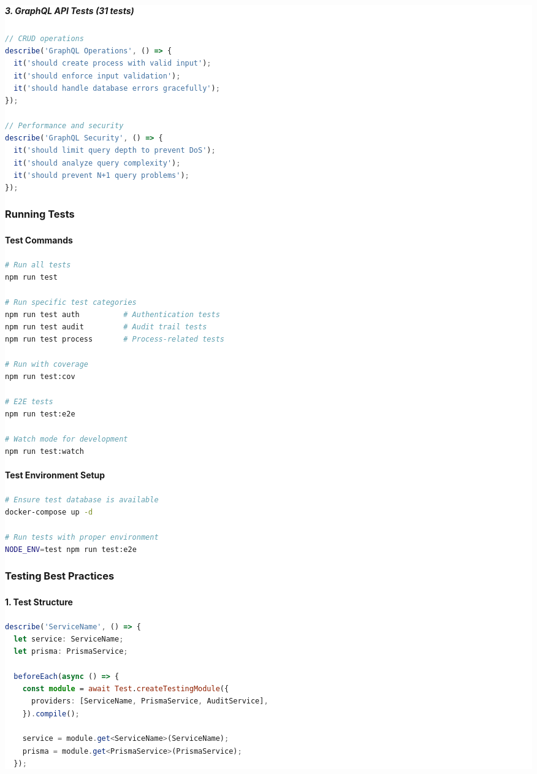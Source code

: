 ##### 3. GraphQL API Tests (31 tests)
```typescript
// CRUD operations
describe('GraphQL Operations', () => {
  it('should create process with valid input');
  it('should enforce input validation');
  it('should handle database errors gracefully');
});

// Performance and security
describe('GraphQL Security', () => {
  it('should limit query depth to prevent DoS');
  it('should analyze query complexity');
  it('should prevent N+1 query problems');
});
```

### Running Tests

#### Test Commands
```bash
# Run all tests
npm run test

# Run specific test categories
npm run test auth          # Authentication tests
npm run test audit         # Audit trail tests
npm run test process       # Process-related tests

# Run with coverage
npm run test:cov

# E2E tests
npm run test:e2e

# Watch mode for development
npm run test:watch
```

#### Test Environment Setup
```bash
# Ensure test database is available
docker-compose up -d

# Run tests with proper environment
NODE_ENV=test npm run test:e2e
```

### Testing Best Practices

#### 1. Test Structure
```typescript
describe('ServiceName', () => {
  let service: ServiceName;
  let prisma: PrismaService;

  beforeEach(async () => {
    const module = await Test.createTestingModule({
      providers: [ServiceName, PrismaService, AuditService],
    }).compile();

    service = module.get<ServiceName>(ServiceName);
    prisma = module.get<PrismaService>(PrismaService);
  });
```